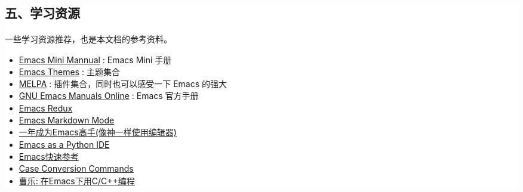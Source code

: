 ## 五、学习资源

一些学习资源推荐，也是本文档的参考资料。

+ [Emacs Mini Mannual](http://tuhdo.github.io/index.html) : Emacs Mini 手册
+ [Emacs Themes](http://emacsthemes.caisah.info/) : 主题集合
+ [MELPA](http://melpa.milkbox.net/) : 插件集合，同时也可以感受一下 Emacs 的强大
+ [GNU Emacs Manuals Online](http://www.gnu.org/software/emacs/manual/) : Emacs 官方手册
+ [Emacs Redux](http://emacsredux.com/)
+ [Emacs Markdown Mode](http://jblevins.org/projects/markdown-mode/)
+ [一年成为Emacs高手(像神一样使用编辑器)](https://github.com/redguardtoo/mastering-emacs-in-one-year-guide/blob/master/guide-zh.org)
+ [Emacs as a Python IDE](http://www.jesshamrick.com/2012/09/18/emacs-as-a-python-ide/)
+ [Emacs快速参考](http://jianlee.ylinux.org/Computer/Emacs/emacsBFE99F8FE883.html)
+ [Case Conversion Commands](http://www.gnu.org/software/emacs/manual/html_node/emacs/Case.html)
+ [曹乐: 在Emacs下用C/C++编程](http://www.caole.net/diary/emacs_write_cpp.html)
